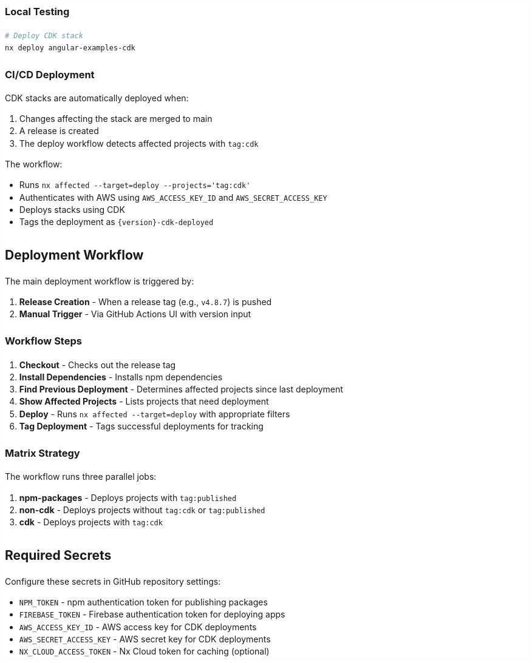 ### Local Testing

```bash
# Deploy CDK stack
nx deploy angular-examples-cdk
```

### CI/CD Deployment

CDK stacks are automatically deployed when:

1. Changes affecting the stack are merged to main
2. A release is created
3. The deploy workflow detects affected projects with `tag:cdk`

The workflow:

- Runs `nx affected --target=deploy --projects='tag:cdk'`
- Authenticates with AWS using `AWS_ACCESS_KEY_ID` and `AWS_SECRET_ACCESS_KEY`
- Deploys stacks using CDK
- Tags the deployment as `{version}-cdk-deployed`

## Deployment Workflow

The main deployment workflow is triggered by:

1. **Release Creation** - When a release tag (e.g., `v4.8.7`) is pushed
2. **Manual Trigger** - Via GitHub Actions UI with version input

### Workflow Steps

1. **Checkout** - Checks out the release tag
2. **Install Dependencies** - Installs npm dependencies
3. **Find Previous Deployment** - Determines affected projects since last deployment
4. **Show Affected Projects** - Lists projects that need deployment
5. **Deploy** - Runs `nx affected --target=deploy` with appropriate filters
6. **Tag Deployment** - Tags successful deployments for tracking

### Matrix Strategy

The workflow runs three parallel jobs:

1. **npm-packages** - Deploys projects with `tag:published`
2. **non-cdk** - Deploys projects without `tag:cdk` or `tag:published`
3. **cdk** - Deploys projects with `tag:cdk`

## Required Secrets

Configure these secrets in GitHub repository settings:

- `NPM_TOKEN` - npm authentication token for publishing packages
- `FIREBASE_TOKEN` - Firebase authentication token for deploying apps
- `AWS_ACCESS_KEY_ID` - AWS access key for CDK deployments
- `AWS_SECRET_ACCESS_KEY` - AWS secret key for CDK deployments
- `NX_CLOUD_ACCESS_TOKEN` - Nx Cloud token for caching (optional)
